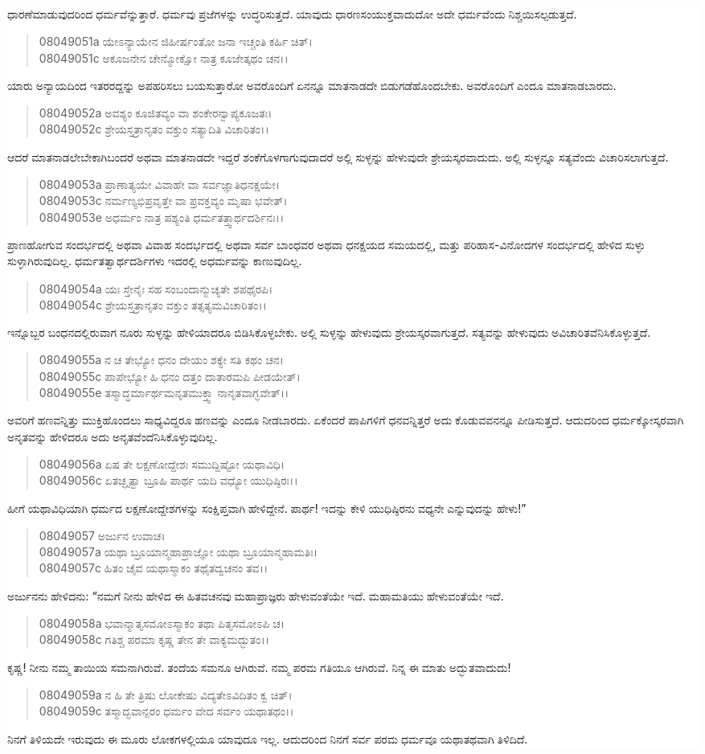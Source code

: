 ಧಾರಣೆಮಾಡುವುದರಿಂದ ಧರ್ಮವೆನ್ನುತ್ತಾರೆ. ಧರ್ಮವು ಪ್ರಜೆಗಳನ್ನು ಉದ್ಧರಿಸುತ್ತದೆ. ಯಾವುದು ಧಾರಣಸಂಯುಕ್ತವಾದುದೋ ಅದೇ ಧರ್ಮವೆಂದು ನಿಶ್ಚಯಿಸಲ್ಪಡುತ್ತದೆ.

> 08049051a ಯೇಽನ್ಯಾಯೇನ ಜಿಹೀರ್ಷಂತೋ ಜನಾ ಇಚ್ಚಂತಿ ಕರ್ಹಿ ಚಿತ್।  
08049051c ಅಕೂಜನೇನ ಚೇನ್ಮೋಕ್ಷೋ ನಾತ್ರ ಕೂಜೇತ್ಕಥಂ ಚನ।।

ಯಾರು ಅನ್ಯಾಯದಿಂದ ಇತರರದ್ದನ್ನು ಅಪಹರಿಸಲು ಬಯಸುತ್ತಾರೋ ಅವರೊಂದಿಗೆ ಏನನ್ನೂ ಮಾತನಾಡದೇ ಬಿಡುಗಡೆಹೊಂದಬೇಕು. ಅವರೊಂದಿಗೆ ಎಂದೂ ಮಾತನಾಡಬಾರದು.

> 08049052a ಅವಶ್ಯಂ ಕೂಜಿತವ್ಯಂ ವಾ ಶಂಕೇರನ್ವಾಪ್ಯಕೂಜತಃ।  
08049052c ಶ್ರೇಯಸ್ತತ್ರಾನೃತಂ ವಕ್ತುಂ ಸತ್ಯಾದಿತಿ ವಿಚಾರಿತಂ।।

ಆದರೆ ಮಾತನಾಡಲೇಬೇಕಾಗಿಬಂದರೆ ಅಥವಾ ಮಾತನಾಡದೇ ಇದ್ದರೆ ಶಂಕೆಗೊಳಗಾಗುವುದಾದರೆ ಅಲ್ಲಿ ಸುಳ್ಳನ್ನು ಹೇಳುವುದೇ ಶ್ರೇಯಸ್ಕರವಾದುದು. ಅಲ್ಲಿ ಸುಳ್ಳನ್ನೂ ಸತ್ಯವೆಂದು ವಿಚಾರಿಸಲಾಗುತ್ತದೆ.

> 08049053a ಪ್ರಾಣಾತ್ಯಯೇ ವಿವಾಹೇ ವಾ ಸರ್ವಜ್ಞಾತಿಧನಕ್ಷಯೇ।  
08049053c ನರ್ಮಣ್ಯಭಿಪ್ರವೃತ್ತೇ ವಾ ಪ್ರವಕ್ತವ್ಯಂ ಮೃಷಾ ಭವೇತ್।   
08049053e ಅಧರ್ಮಂ ನಾತ್ರ ಪಶ್ಯಂತಿ ಧರ್ಮತತ್ತ್ವಾರ್ಥದರ್ಶಿನಃ।।

ಪ್ರಾಣಹೋಗುವ ಸಂದರ್ಭದಲ್ಲಿ ಅಥವಾ ವಿವಾಹ ಸಂದರ್ಭದಲ್ಲಿ ಅಥವಾ ಸರ್ವ ಬಾಂಧವರ ಅಥವಾ ಧನಕ್ಷಯದ ಸಮಯದಲ್ಲಿ, ಮತ್ತು ಪರಿಹಾಸ-ವಿನೋದಗಳ ಸಂದರ್ಭದಲ್ಲಿ ಹೇಳಿದ ಸುಳ್ಳು ಸುಳ್ಳಾಗಿರುವುದಿಲ್ಲ. ಧರ್ಮತತ್ವಾರ್ಥದರ್ಶಿಗಳು ಇದರಲ್ಲಿ ಅಧರ್ಮವನ್ನು ಕಾಣುವುದಿಲ್ಲ.

> 08049054a ಯಃ ಸ್ತೇನೈಃ ಸಹ ಸಂಬಂದಾನ್ಮುಚ್ಯತೇ ಶಪಥೈರಪಿ।   
08049054c ಶ್ರೇಯಸ್ತತ್ರಾನೃತಂ ವಕ್ತುಂ ತತ್ಸತ್ಯಮವಿಚಾರಿತಂ।।

ಇನ್ನೊಬ್ಬರ ಬಂಧನದಲ್ಲಿರುವಾಗ ನೂರು ಸುಳ್ಳನ್ನು ಹೇಳಿಯಾದರೂ ಬಿಡಿಸಿಕೊಳ್ಳಬೇಕು. ಅಲ್ಲಿ ಸುಳ್ಳನ್ನು ಹೇಳುವುದು ಶ್ರೇಯಸ್ಕರವಾಗುತ್ತದೆ. ಸತ್ಯವನ್ನು ಹೇಳುವುದು ಅವಿಚಾರಿತವೆನಿಸಿಕೊಳ್ಳುತ್ತದೆ.

> 08049055a ನ ಚ ತೇಭ್ಯೋ ಧನಂ ದೇಯಂ ಶಕ್ಯೇ ಸತಿ ಕಥಂ ಚನ।   
08049055c ಪಾಪೇಭ್ಯೋ ಹಿ ಧನಂ ದತ್ತಂ ದಾತಾರಮಪಿ ಪೀಡಯೇತ್।   
08049055e ತಸ್ಮಾದ್ಧರ್ಮಾರ್ಥಮನೃತಮುಕ್ತ್ವಾ ನಾನೃತವಾಗ್ಭವೇತ್।।

ಅವರಿಗೆ ಹಣವನ್ನಿತ್ತು ಮುಕ್ತಿಹೊಂದಲು ಸಾಧ್ಯವಿದ್ದರೂ ಹಣವನ್ನು ಎಂದೂ ನೀಡಬಾರದು. ಏಕೆಂದರೆ ಪಾಪಿಗಳಿಗೆ ಧನವನ್ನಿತ್ತರೆ ಅದು ಕೊಡುವವನನ್ನೂ ಪೀಡಿಸುತ್ತದೆ. ಆದುದರಿಂದ ಧರ್ಮಕ್ಕೋಸ್ಕರವಾಗಿ ಅನೃತವನ್ನು ಹೇಳಿದರೂ ಅದು ಅನೃತವೆಂದೆನಿಸಿಕೊಳ್ಳುವುದಿಲ್ಲ.

> 08049056a ಏಷ ತೇ ಲಕ್ಷಣೋದ್ದೇಶಃ ಸಮುದ್ದಿಷ್ಟೋ ಯಥಾವಿಧಿ।   
08049056c ಏತಚ್ಛೃತ್ವಾ ಬ್ರೂಹಿ ಪಾರ್ಥ ಯದಿ ವಧ್ಯೋ ಯುಧಿಷ್ಠಿರಃ।।

ಹೀಗೆ ಯಥಾವಿಧಿಯಾಗಿ ಧರ್ಮದ ಲಕ್ಷಣೋದ್ದೇಶಗಳನ್ನು ಸಂಕ್ಷಿಪ್ತವಾಗಿ ಹೇಳಿದ್ದೇನೆ. ಪಾರ್ಥ! ಇದನ್ನು ಕೇಳಿ ಯುಧಿಷ್ಠಿರನು ವಧ್ಯನೇ ಎನ್ನುವುದನ್ನು ಹೇಳು!”

> 08049057 ಅರ್ಜುನ ಉವಾಚ।   
08049057a ಯಥಾ ಬ್ರೂಯಾನ್ಮಹಾಪ್ರಾಜ್ಞೋ ಯಥಾ ಬ್ರೂಯಾನ್ಮಹಾಮತಿಃ।   
08049057c ಹಿತಂ ಚೈವ ಯಥಾಸ್ಮಾಕಂ ತಥೈತದ್ವಚನಂ ತವ।।

ಅರ್ಜುನನು ಹೇಳಿದನು: “ನಮಗೆ ನೀನು ಹೇಳಿದ ಈ ಹಿತವಚನವು ಮಹಾಪ್ರಾಜ್ಞರು ಹೇಳುವಂತೆಯೇ ಇದೆ. ಮಹಾಮತಿಯು ಹೇಳುವಂತೆಯೇ ಇದೆ.

> 08049058a ಭವಾನ್ಮಾತೃಸಮೋಽಸ್ಮಾಕಂ ತಥಾ ಪಿತೃಸಮೋಽಪಿ ಚ।   
08049058c ಗತಿಶ್ಚ ಪರಮಾ ಕೃಷ್ಣ ತೇನ ತೇ ವಾಕ್ಯಮದ್ಭುತಂ।।

ಕೃಷ್ಣ! ನೀನು ನಮ್ಮ ತಾಯಿಯ ಸಮನಾಗಿರುವೆ. ತಂದೆಯ ಸಮನೂ ಆಗಿರುವೆ. ನಮ್ಮ ಪರಮ ಗತಿಯೂ ಆಗಿರುವೆ. ನಿನ್ನ ಈ ಮಾತು ಅದ್ಭುತವಾದುದು!

> 08049059a ನ ಹಿ ತೇ ತ್ರಿಷು ಲೋಕೇಷು ವಿದ್ಯತೇಽವಿದಿತಂ ಕ್ವ ಚಿತ್।   
08049059c ತಸ್ಮಾದ್ಭವಾನ್ಪರಂ ಧರ್ಮಂ ವೇದ ಸರ್ವಂ ಯಥಾತಥಂ।।

ನಿನಗೆ ತಿಳಿಯದೇ ಇರುವುದು ಈ ಮೂರು ಲೋಕಗಳಲ್ಲಿಯೂ ಯಾವುದೂ ಇಲ್ಲ. ಆದುದರಿಂದ ನಿನಗೆ ಸರ್ವ ಪರಮ ಧರ್ಮವೂ ಯಥಾತಥವಾಗಿ ತಿಳಿದಿದೆ.
